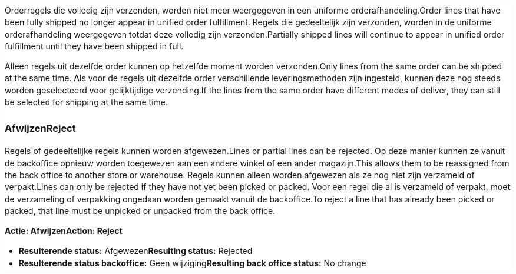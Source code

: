 <span data-ttu-id="45196-230">Orderregels die volledig zijn verzonden, worden niet meer weergegeven in een uniforme orderafhandeling.</span><span class="sxs-lookup"><span data-stu-id="45196-230">Order lines that have been fully shipped no longer appear in unified order fulfillment.</span></span> <span data-ttu-id="45196-231">Regels die gedeeltelijk zijn verzonden, worden in de uniforme orderafhandeling weergegeven totdat deze volledig zijn verzonden.</span><span class="sxs-lookup"><span data-stu-id="45196-231">Partially shipped lines will continue to appear in unified order fulfillment until they have been shipped in full.</span></span>

<span data-ttu-id="45196-232">Alleen regels uit dezelfde order kunnen op hetzelfde moment worden verzonden.</span><span class="sxs-lookup"><span data-stu-id="45196-232">Only lines from the same order can be shipped at the same time.</span></span> <span data-ttu-id="45196-233">Als voor de regels uit dezelfde order verschillende leveringsmethoden zijn ingesteld, kunnen deze nog steeds worden geselecteerd voor gelijktijdige verzending.</span><span class="sxs-lookup"><span data-stu-id="45196-233">If the lines from the same order have different modes of deliver, they can still be selected for shipping at the same time.</span></span>

### <a name="reject"></a><span data-ttu-id="45196-234">Afwijzen</span><span class="sxs-lookup"><span data-stu-id="45196-234">Reject</span></span>

<span data-ttu-id="45196-235">Regels of gedeeltelijke regels kunnen worden afgewezen.</span><span class="sxs-lookup"><span data-stu-id="45196-235">Lines or partial lines can be rejected.</span></span> <span data-ttu-id="45196-236">Op deze manier kunnen ze vanuit de backoffice opnieuw worden toegewezen aan een andere winkel of een ander magazijn.</span><span class="sxs-lookup"><span data-stu-id="45196-236">This allows them to be reassigned from the back office to another store or warehouse.</span></span> <span data-ttu-id="45196-237">Regels kunnen alleen worden afgewezen als ze nog niet zijn verzameld of verpakt.</span><span class="sxs-lookup"><span data-stu-id="45196-237">Lines can only be rejected if they have not yet been picked or packed.</span></span> <span data-ttu-id="45196-238">Voor een regel die al is verzameld of verpakt, moet de verzameling of verpakking ongedaan worden gemaakt vanuit de backoffice.</span><span class="sxs-lookup"><span data-stu-id="45196-238">To reject a line that has already been picked or packed, that line must be unpicked or unpacked from the back office.</span></span>

<span data-ttu-id="45196-239">**Actie: Afwijzen**</span><span class="sxs-lookup"><span data-stu-id="45196-239">**Action: Reject**</span></span>

- <span data-ttu-id="45196-240">**Resulterende status:** Afgewezen</span><span class="sxs-lookup"><span data-stu-id="45196-240">**Resulting status:** Rejected</span></span>
- <span data-ttu-id="45196-241">**Resulterende status backoffice:** Geen wijziging</span><span class="sxs-lookup"><span data-stu-id="45196-241">**Resulting back office status:** No change</span></span>

